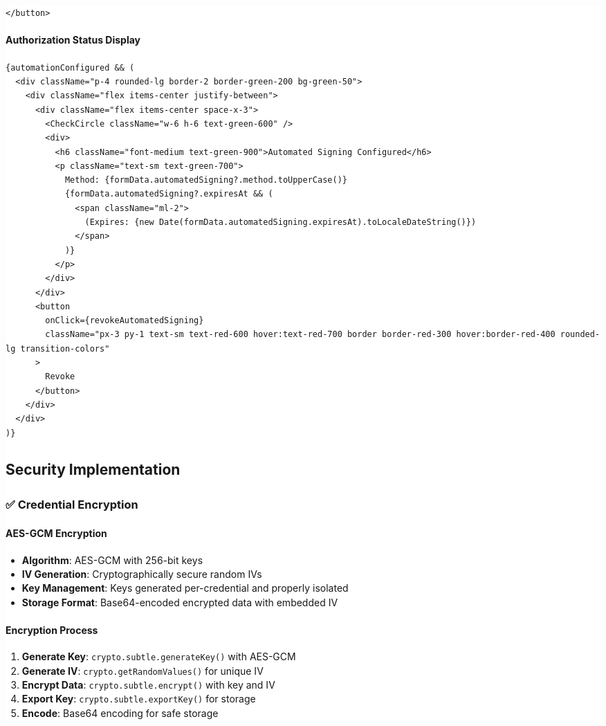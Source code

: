```tsx
</button>
```

#### **Authorization Status Display**
```tsx
{automationConfigured && (
  <div className="p-4 rounded-lg border-2 border-green-200 bg-green-50">
    <div className="flex items-center justify-between">
      <div className="flex items-center space-x-3">
        <CheckCircle className="w-6 h-6 text-green-600" />
        <div>
          <h6 className="font-medium text-green-900">Automated Signing Configured</h6>
          <p className="text-sm text-green-700">
            Method: {formData.automatedSigning?.method.toUpperCase()}
            {formData.automatedSigning?.expiresAt && (
              <span className="ml-2">
                (Expires: {new Date(formData.automatedSigning.expiresAt).toLocaleDateString()})
              </span>
            )}
          </p>
        </div>
      </div>
      <button
        onClick={revokeAutomatedSigning}
        className="px-3 py-1 text-sm text-red-600 hover:text-red-700 border border-red-300 hover:border-red-400 rounded-lg transition-colors"
      >
        Revoke
      </button>
    </div>
  </div>
)}
```

## Security Implementation

### **✅ Credential Encryption**

#### **AES-GCM Encryption**
- **Algorithm**: AES-GCM with 256-bit keys
- **IV Generation**: Cryptographically secure random IVs
- **Key Management**: Keys generated per-credential and properly isolated
- **Storage Format**: Base64-encoded encrypted data with embedded IV

#### **Encryption Process**
1. **Generate Key**: `crypto.subtle.generateKey()` with AES-GCM
2. **Generate IV**: `crypto.getRandomValues()` for unique IV
3. **Encrypt Data**: `crypto.subtle.encrypt()` with key and IV
4. **Export Key**: `crypto.subtle.exportKey()` for storage
5. **Encode**: Base64 encoding for safe storage
